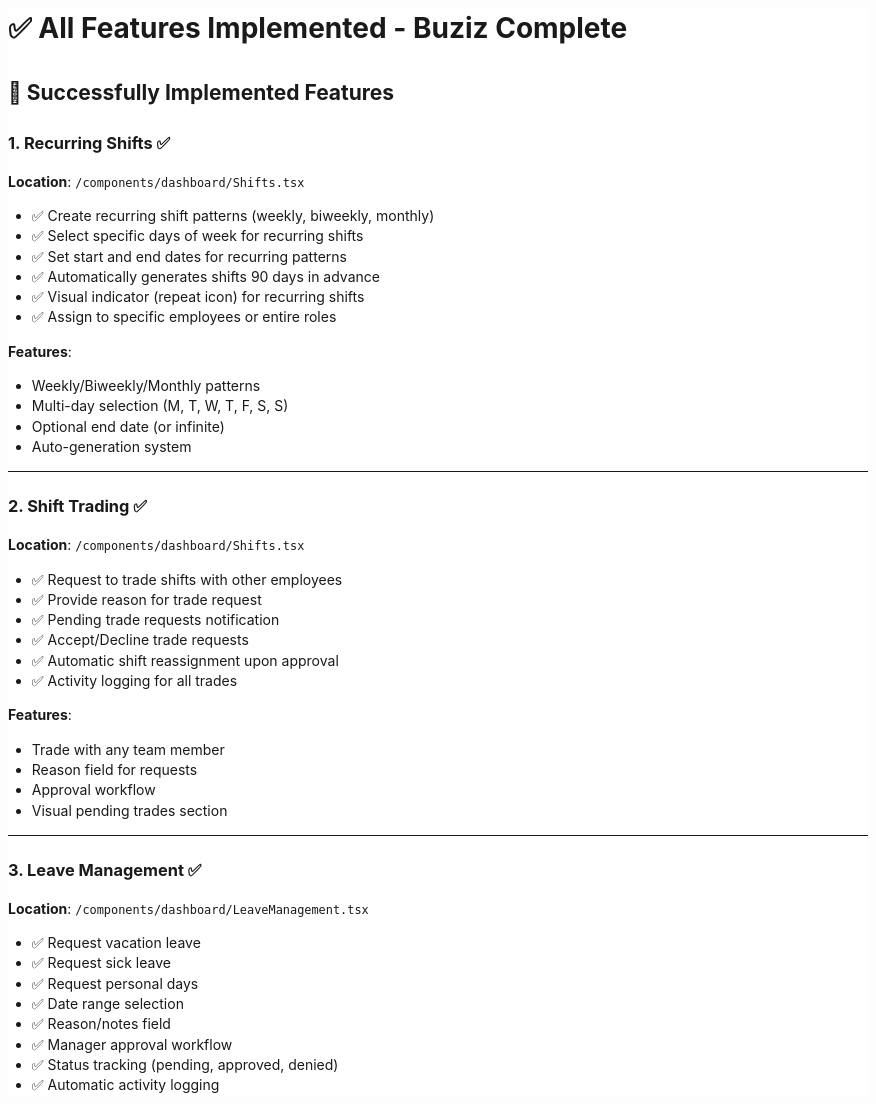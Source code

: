 # ✅ All Features Implemented - Buziz Complete

## 🎉 Successfully Implemented Features

### 1. **Recurring Shifts** ✅
**Location**: `/components/dashboard/Shifts.tsx`

- ✅ Create recurring shift patterns (weekly, biweekly, monthly)
- ✅ Select specific days of week for recurring shifts
- ✅ Set start and end dates for recurring patterns
- ✅ Automatically generates shifts 90 days in advance
- ✅ Visual indicator (repeat icon) for recurring shifts
- ✅ Assign to specific employees or entire roles

**Features**:
- Weekly/Biweekly/Monthly patterns
- Multi-day selection (M, T, W, T, F, S, S)
- Optional end date (or infinite)
- Auto-generation system

---

### 2. **Shift Trading** ✅
**Location**: `/components/dashboard/Shifts.tsx`

- ✅ Request to trade shifts with other employees
- ✅ Provide reason for trade request
- ✅ Pending trade requests notification
- ✅ Accept/Decline trade requests
- ✅ Automatic shift reassignment upon approval
- ✅ Activity logging for all trades

**Features**:
- Trade with any team member
- Reason field for requests
- Approval workflow
- Visual pending trades section

---

### 3. **Leave Management** ✅
**Location**: `/components/dashboard/LeaveManagement.tsx`

- ✅ Request vacation leave
- ✅ Request sick leave
- ✅ Request personal days
- ✅ Date range selection
- ✅ Reason/notes field
- ✅ Manager approval workflow
- ✅ Status tracking (pending, approved, denied)
- ✅ Automatic activity logging
